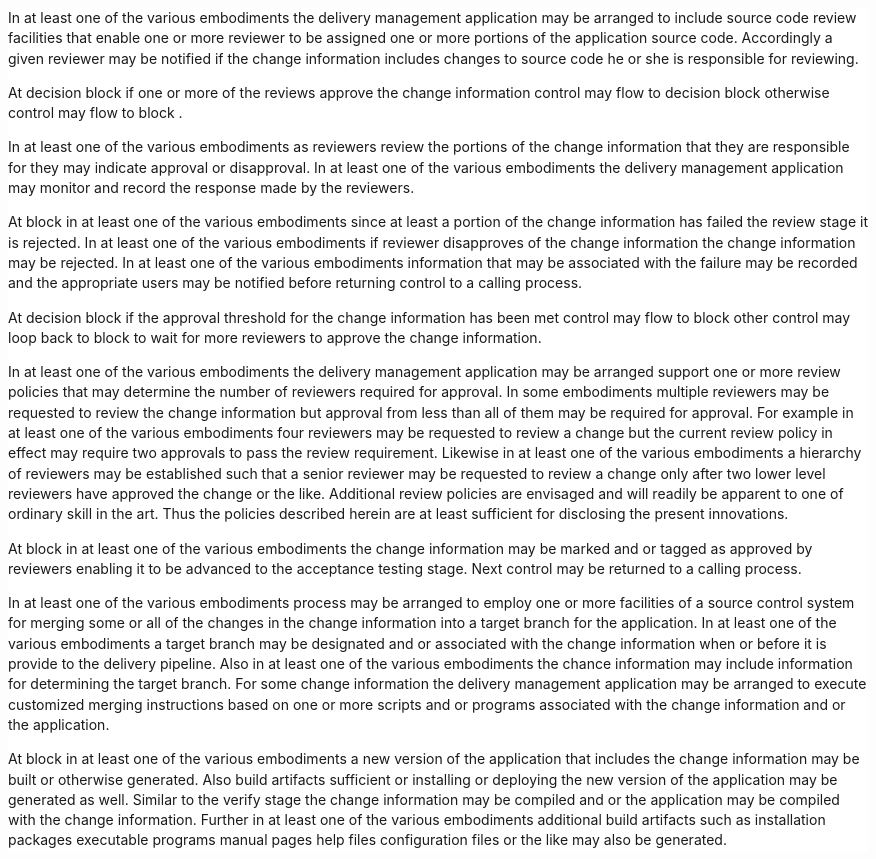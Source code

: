 In at least one of the various embodiments the delivery management application may be arranged to include source code review facilities that enable one or more reviewer to be assigned one or more portions of the application source code. Accordingly a given reviewer may be notified if the change information includes changes to source code he or she is responsible for reviewing.

At decision block if one or more of the reviews approve the change information control may flow to decision block otherwise control may flow to block .

In at least one of the various embodiments as reviewers review the portions of the change information that they are responsible for they may indicate approval or disapproval. In at least one of the various embodiments the delivery management application may monitor and record the response made by the reviewers.

At block in at least one of the various embodiments since at least a portion of the change information has failed the review stage it is rejected. In at least one of the various embodiments if reviewer disapproves of the change information the change information may be rejected. In at least one of the various embodiments information that may be associated with the failure may be recorded and the appropriate users may be notified before returning control to a calling process.

At decision block if the approval threshold for the change information has been met control may flow to block other control may loop back to block to wait for more reviewers to approve the change information.

In at least one of the various embodiments the delivery management application may be arranged support one or more review policies that may determine the number of reviewers required for approval. In some embodiments multiple reviewers may be requested to review the change information but approval from less than all of them may be required for approval. For example in at least one of the various embodiments four reviewers may be requested to review a change but the current review policy in effect may require two approvals to pass the review requirement. Likewise in at least one of the various embodiments a hierarchy of reviewers may be established such that a senior reviewer may be requested to review a change only after two lower level reviewers have approved the change or the like. Additional review policies are envisaged and will readily be apparent to one of ordinary skill in the art. Thus the policies described herein are at least sufficient for disclosing the present innovations.

At block in at least one of the various embodiments the change information may be marked and or tagged as approved by reviewers enabling it to be advanced to the acceptance testing stage. Next control may be returned to a calling process.

In at least one of the various embodiments process may be arranged to employ one or more facilities of a source control system for merging some or all of the changes in the change information into a target branch for the application. In at least one of the various embodiments a target branch may be designated and or associated with the change information when or before it is provide to the delivery pipeline. Also in at least one of the various embodiments the chance information may include information for determining the target branch. For some change information the delivery management application may be arranged to execute customized merging instructions based on one or more scripts and or programs associated with the change information and or the application.

At block in at least one of the various embodiments a new version of the application that includes the change information may be built or otherwise generated. Also build artifacts sufficient or installing or deploying the new version of the application may be generated as well. Similar to the verify stage the change information may be compiled and or the application may be compiled with the change information. Further in at least one of the various embodiments additional build artifacts such as installation packages executable programs manual pages help files configuration files or the like may also be generated.
